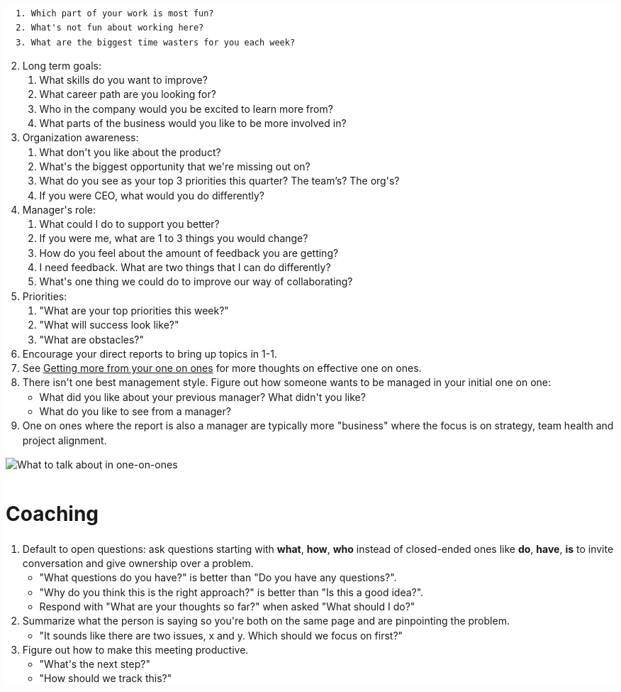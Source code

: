       1. Which part of your work is most fun?
      2. What's not fun about working here?
      3. What are the biggest time wasters for you each week?
   2. Long term goals:
      1. What skills do you want to improve?
      2. What career path are you looking for?
      3. Who in the company would you be excited to learn more from?
      4. What parts of the business would you like to be more involved in?
   3. Organization awareness:
      1. What don't you like about the product?
      2. What's the biggest opportunity that we're missing out on?
      3. What do you see as your top 3 priorities this quarter? The team’s? The
         org's?
      4. If you were CEO, what would you do differently?
   4. Manager's role:
      1. What could I do to support you better?
      2. If you were me, what are 1 to 3 things you would change?
      3. How do you feel about the amount of feedback you are getting?
      4. I need feedback. What are two things that I can do differently?
      5. What's one thing we could do to improve our way of collaborating?
   5. Priorities:
      1. "What are your top priorities this week?"
      2. "What will success look like?"
      3. "What are obstacles?"
6. Encourage your direct reports to bring up topics in 1-1.
7. See [Getting more from your one on ones](https://medium.com/@sbourke/getting-more-from-your-1-1s-8f71996e286e) for more thoughts on effective one on
   ones.
8. There isn't one best management style. Figure out how someone wants to be
   managed in your initial one on one:
   - What did you like about your previous manager? What didn't you like?
   - What do you like to see from a manager?
9. One on ones where the report is also a manager are typically more "business"
   where the focus is on strategy, team health and project alignment.

![What to talk about in one-on-ones](../attachments/One_on_ones/2020-06-12_23-36-46_screenshot.png)

# Coaching
1. Default to open questions: ask questions starting with **what**, **how**,
   **who** instead of closed-ended ones like **do**, **have**, **is** to invite
   conversation and give ownership over a problem.
   - "What questions do you have?" is better than "Do you have any questions?".
   - "Why do you think this is the right approach?" is better than "Is this a
     good idea?".
   - Respond with "What are your thoughts so far?" when asked "What should I do?"
2. Summarize what the person is saying so you're both on the same page and are
   pinpointing the problem.
   - "It sounds like there are two issues, x and y. Which should we focus on
     first?"
3. Figure out how to make this meeting productive.
   - "What's the next step?"
   - "How should we track this?"
